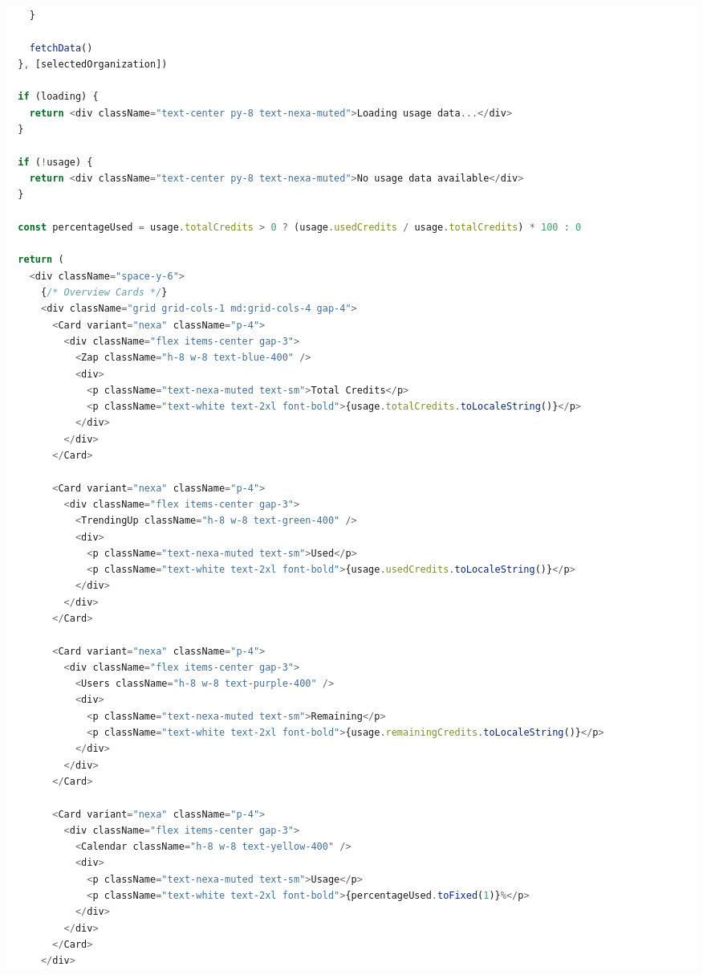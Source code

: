 ```typescript
    }

    fetchData()
  }, [selectedOrganization])

  if (loading) {
    return <div className="text-center py-8 text-nexa-muted">Loading usage data...</div>
  }

  if (!usage) {
    return <div className="text-center py-8 text-nexa-muted">No usage data available</div>
  }

  const percentageUsed = usage.totalCredits > 0 ? (usage.usedCredits / usage.totalCredits) * 100 : 0

  return (
    <div className="space-y-6">
      {/* Overview Cards */}
      <div className="grid grid-cols-1 md:grid-cols-4 gap-4">
        <Card variant="nexa" className="p-4">
          <div className="flex items-center gap-3">
            <Zap className="h-8 w-8 text-blue-400" />
            <div>
              <p className="text-nexa-muted text-sm">Total Credits</p>
              <p className="text-white text-2xl font-bold">{usage.totalCredits.toLocaleString()}</p>
            </div>
          </div>
        </Card>
        
        <Card variant="nexa" className="p-4">
          <div className="flex items-center gap-3">
            <TrendingUp className="h-8 w-8 text-green-400" />
            <div>
              <p className="text-nexa-muted text-sm">Used</p>
              <p className="text-white text-2xl font-bold">{usage.usedCredits.toLocaleString()}</p>
            </div>
          </div>
        </Card>
        
        <Card variant="nexa" className="p-4">
          <div className="flex items-center gap-3">
            <Users className="h-8 w-8 text-purple-400" />
            <div>
              <p className="text-nexa-muted text-sm">Remaining</p>
              <p className="text-white text-2xl font-bold">{usage.remainingCredits.toLocaleString()}</p>
            </div>
          </div>
        </Card>
        
        <Card variant="nexa" className="p-4">
          <div className="flex items-center gap-3">
            <Calendar className="h-8 w-8 text-yellow-400" />
            <div>
              <p className="text-nexa-muted text-sm">Usage</p>
              <p className="text-white text-2xl font-bold">{percentageUsed.toFixed(1)}%</p>
            </div>
          </div>
        </Card>
      </div>

```